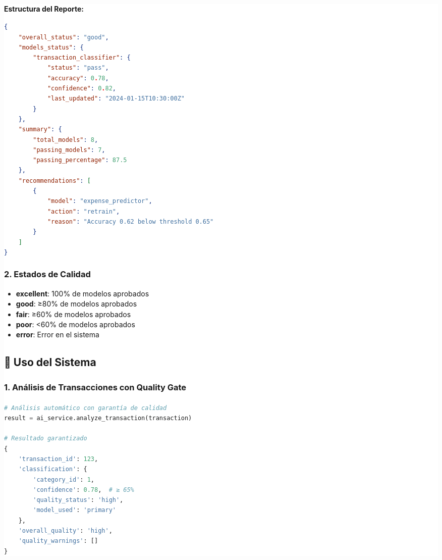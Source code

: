 **Estructura del Reporte:**
```json
{
    "overall_status": "good",
    "models_status": {
        "transaction_classifier": {
            "status": "pass",
            "accuracy": 0.78,
            "confidence": 0.82,
            "last_updated": "2024-01-15T10:30:00Z"
        }
    },
    "summary": {
        "total_models": 8,
        "passing_models": 7,
        "passing_percentage": 87.5
    },
    "recommendations": [
        {
            "model": "expense_predictor",
            "action": "retrain",
            "reason": "Accuracy 0.62 below threshold 0.65"
        }
    ]
}
```

### 2. **Estados de Calidad**
- **excellent**: 100% de modelos aprobados
- **good**: ≥80% de modelos aprobados
- **fair**: ≥60% de modelos aprobados
- **poor**: <60% de modelos aprobados
- **error**: Error en el sistema

## 🚀 Uso del Sistema

### 1. **Análisis de Transacciones con Quality Gate**
```python
# Análisis automático con garantía de calidad
result = ai_service.analyze_transaction(transaction)

# Resultado garantizado
{
    'transaction_id': 123,
    'classification': {
        'category_id': 1,
        'confidence': 0.78,  # ≥ 65%
        'quality_status': 'high',
        'model_used': 'primary'
    },
    'overall_quality': 'high',
    'quality_warnings': []
}
```
